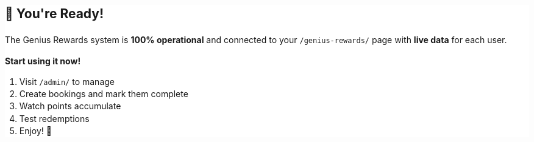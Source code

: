
## 🎉 You're Ready!

The Genius Rewards system is **100% operational** and connected to your `/genius-rewards/` page with **live data** for each user.

**Start using it now!**

1. Visit `/admin/` to manage
2. Create bookings and mark them complete
3. Watch points accumulate
4. Test redemptions
5. Enjoy! 🚀
